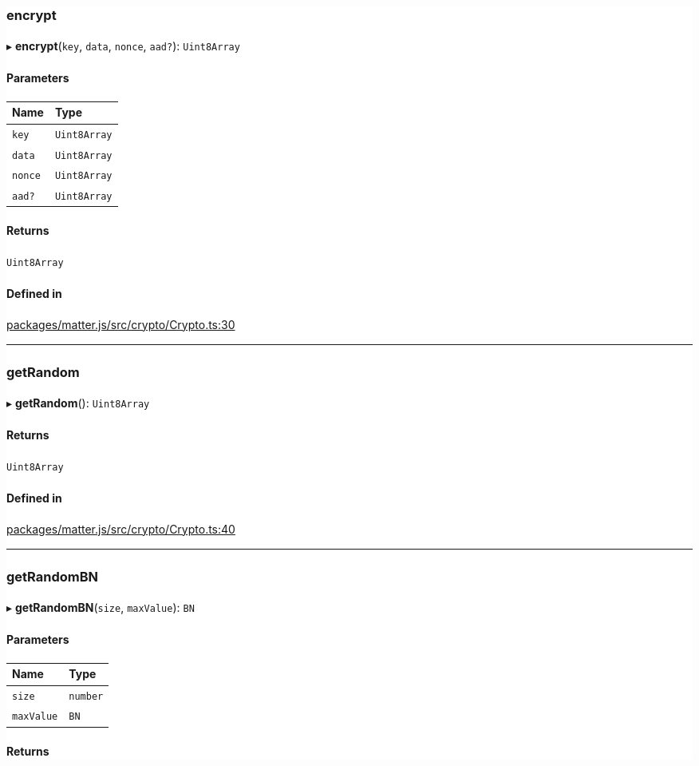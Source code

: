 ### encrypt

▸ **encrypt**(`key`, `data`, `nonce`, `aad?`): `Uint8Array`

#### Parameters

| Name | Type |
| :------ | :------ |
| `key` | `Uint8Array` |
| `data` | `Uint8Array` |
| `nonce` | `Uint8Array` |
| `aad?` | `Uint8Array` |

#### Returns

`Uint8Array`

#### Defined in

[packages/matter.js/src/crypto/Crypto.ts:30](https://github.com/project-chip/matter.js/blob/c15b1068/packages/matter.js/src/crypto/Crypto.ts#L30)

___

### getRandom

▸ **getRandom**(): `Uint8Array`

#### Returns

`Uint8Array`

#### Defined in

[packages/matter.js/src/crypto/Crypto.ts:40](https://github.com/project-chip/matter.js/blob/c15b1068/packages/matter.js/src/crypto/Crypto.ts#L40)

___

### getRandomBN

▸ **getRandomBN**(`size`, `maxValue`): `BN`

#### Parameters

| Name | Type |
| :------ | :------ |
| `size` | `number` |
| `maxValue` | `BN` |

#### Returns
